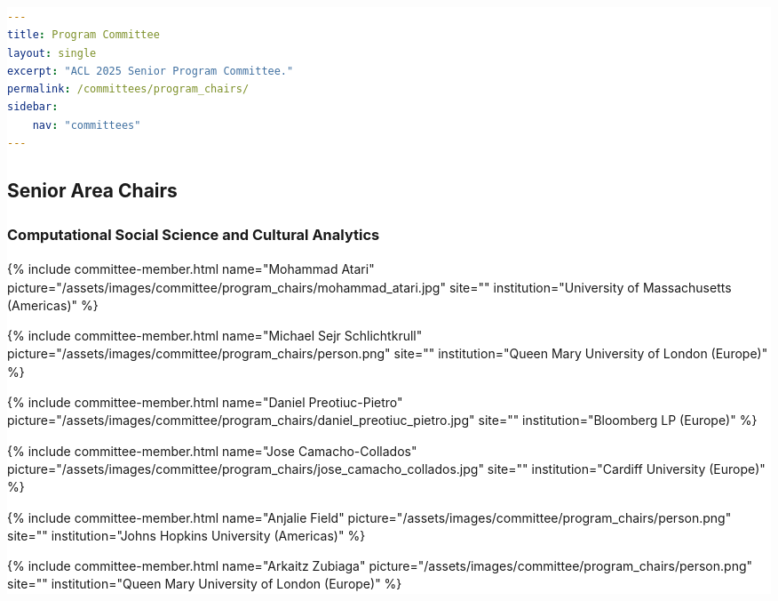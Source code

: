 ```yaml
---
title: Program Committee
layout: single
excerpt: "ACL 2025 Senior Program Committee."
permalink: /committees/program_chairs/
sidebar:
    nav: "committees"
---
```


## Senior Area Chairs

### Computational Social Science and Cultural Analytics

{% include committee-member.html
   name="Mohammad Atari"
   picture="/assets/images/committee/program_chairs/mohammad_atari.jpg"
   site=""
   institution="University of Massachusetts (Americas)"
%}

{% include committee-member.html
   name="Michael Sejr Schlichtkrull"
   picture="/assets/images/committee/program_chairs/person.png"
   site=""
   institution="Queen Mary University of London (Europe)"
%}

{% include committee-member.html
   name="Daniel Preotiuc-Pietro"
   picture="/assets/images/committee/program_chairs/daniel_preotiuc_pietro.jpg"
   site=""
   institution="Bloomberg LP (Europe)"
%}

{% include committee-member.html
   name="Jose Camacho-Collados"
   picture="/assets/images/committee/program_chairs/jose_camacho_collados.jpg"
   site=""
   institution="Cardiff University (Europe)"
%}

{% include committee-member.html
   name="Anjalie Field"
   picture="/assets/images/committee/program_chairs/person.png"
   site=""
   institution="Johns Hopkins University (Americas)"
%}

{% include committee-member.html
   name="Arkaitz Zubiaga"
   picture="/assets/images/committee/program_chairs/person.png"
   site=""
   institution="Queen Mary University of London (Europe)"
%}
